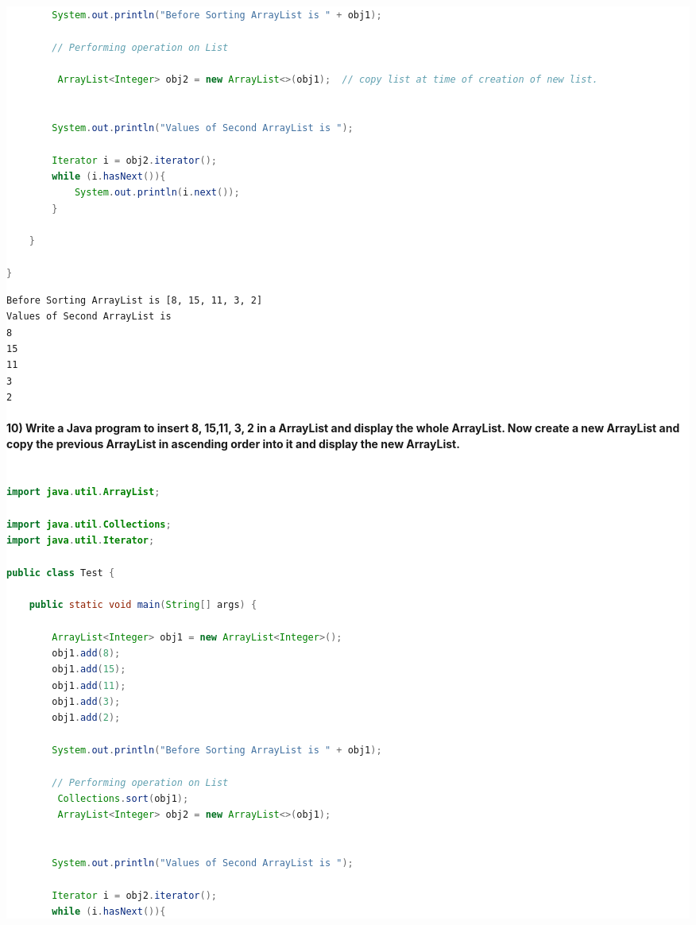 ```java
        System.out.println("Before Sorting ArrayList is " + obj1);

        // Performing operation on List

         ArrayList<Integer> obj2 = new ArrayList<>(obj1);  // copy list at time of creation of new list. 


        System.out.println("Values of Second ArrayList is ");

        Iterator i = obj2.iterator();
        while (i.hasNext()){
            System.out.println(i.next());
        }

    }

}
```

```
Before Sorting ArrayList is [8, 15, 11, 3, 2]
Values of Second ArrayList is 
8
15
11
3
2
```

#### 10) Write a Java program to insert 8, 15,11, 3, 2 in a ArrayList and display the whole ArrayList. Now create a new ArrayList and copy the previous ArrayList in ascending order into it and display the new ArrayList.

```java

import java.util.ArrayList;

import java.util.Collections;
import java.util.Iterator;

public class Test {

    public static void main(String[] args) {

        ArrayList<Integer> obj1 = new ArrayList<Integer>();
        obj1.add(8);
        obj1.add(15);
        obj1.add(11);
        obj1.add(3);
        obj1.add(2);

        System.out.println("Before Sorting ArrayList is " + obj1);

        // Performing operation on List
         Collections.sort(obj1);
         ArrayList<Integer> obj2 = new ArrayList<>(obj1);


        System.out.println("Values of Second ArrayList is ");

        Iterator i = obj2.iterator();
        while (i.hasNext()){
```